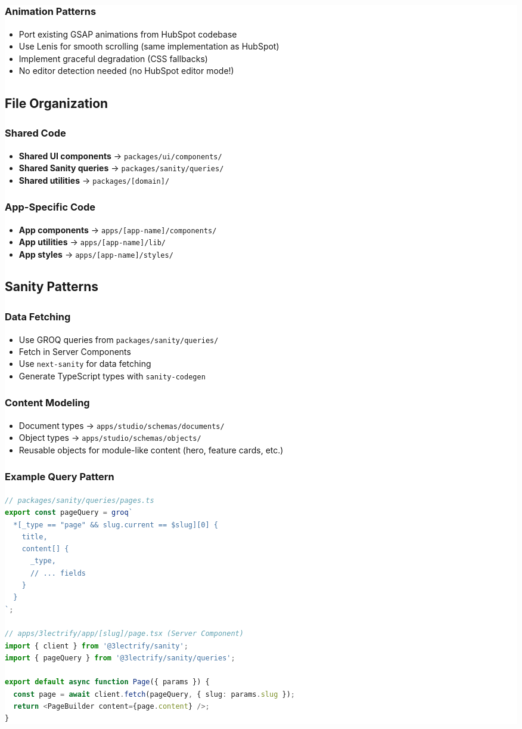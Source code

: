 ### Animation Patterns
- Port existing GSAP animations from HubSpot codebase
- Use Lenis for smooth scrolling (same implementation as HubSpot)
- Implement graceful degradation (CSS fallbacks)
- No editor detection needed (no HubSpot editor mode!)

## File Organization

### Shared Code
- **Shared UI components** → `packages/ui/components/`
- **Shared Sanity queries** → `packages/sanity/queries/`
- **Shared utilities** → `packages/[domain]/`

### App-Specific Code
- **App components** → `apps/[app-name]/components/`
- **App utilities** → `apps/[app-name]/lib/`
- **App styles** → `apps/[app-name]/styles/`

## Sanity Patterns

### Data Fetching
- Use GROQ queries from `packages/sanity/queries/`
- Fetch in Server Components
- Use `next-sanity` for data fetching
- Generate TypeScript types with `sanity-codegen`

### Content Modeling
- Document types → `apps/studio/schemas/documents/`
- Object types → `apps/studio/schemas/objects/`
- Reusable objects for module-like content (hero, feature cards, etc.)

### Example Query Pattern
```typescript
// packages/sanity/queries/pages.ts
export const pageQuery = groq`
  *[_type == "page" && slug.current == $slug][0] {
    title,
    content[] {
      _type,
      // ... fields
    }
  }
`;

// apps/3lectrify/app/[slug]/page.tsx (Server Component)
import { client } from '@3lectrify/sanity';
import { pageQuery } from '@3lectrify/sanity/queries';

export default async function Page({ params }) {
  const page = await client.fetch(pageQuery, { slug: params.slug });
  return <PageBuilder content={page.content} />;
}
```
